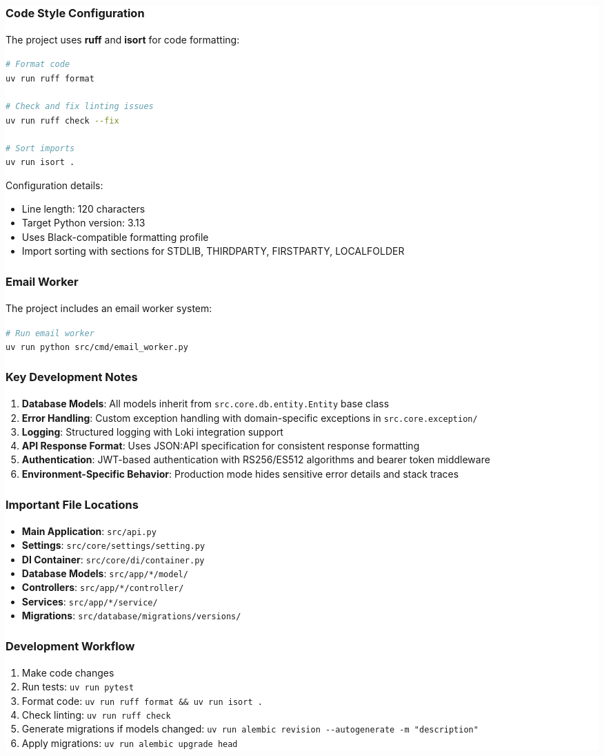 ### Code Style Configuration

The project uses **ruff** and **isort** for code formatting:

```bash
# Format code
uv run ruff format

# Check and fix linting issues
uv run ruff check --fix

# Sort imports
uv run isort .
```

Configuration details:
- Line length: 120 characters
- Target Python version: 3.13
- Uses Black-compatible formatting profile
- Import sorting with sections for STDLIB, THIRDPARTY, FIRSTPARTY, LOCALFOLDER

### Email Worker

The project includes an email worker system:

```bash
# Run email worker
uv run python src/cmd/email_worker.py
```

### Key Development Notes

1. **Database Models**: All models inherit from `src.core.db.entity.Entity` base class
2. **Error Handling**: Custom exception handling with domain-specific exceptions in `src.core.exception/`
3. **Logging**: Structured logging with Loki integration support
4. **API Response Format**: Uses JSON:API specification for consistent response formatting
5. **Authentication**: JWT-based authentication with RS256/ES512 algorithms and bearer token middleware
6. **Environment-Specific Behavior**: Production mode hides sensitive error details and stack traces

### Important File Locations

- **Main Application**: `src/api.py`
- **Settings**: `src/core/settings/setting.py`
- **DI Container**: `src/core/di/container.py`
- **Database Models**: `src/app/*/model/`
- **Controllers**: `src/app/*/controller/`
- **Services**: `src/app/*/service/`
- **Migrations**: `src/database/migrations/versions/`

### Development Workflow

1. Make code changes
2. Run tests: `uv run pytest`
3. Format code: `uv run ruff format && uv run isort .`
4. Check linting: `uv run ruff check`
5. Generate migrations if models changed: `uv run alembic revision --autogenerate -m "description"`
6. Apply migrations: `uv run alembic upgrade head`